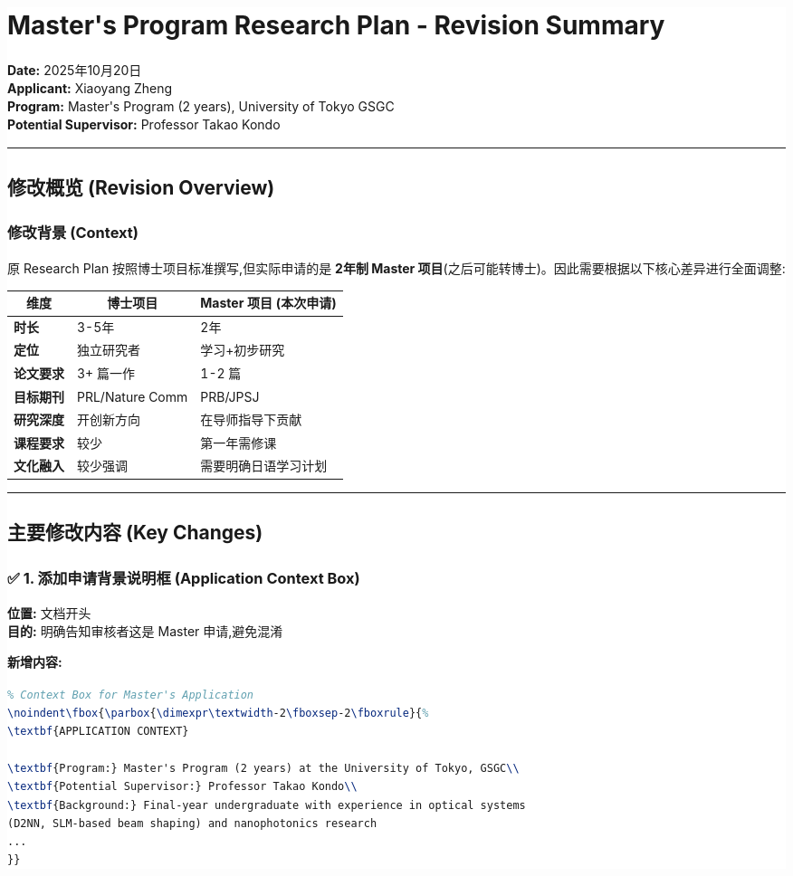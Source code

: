 # Master's Program Research Plan - Revision Summary

**Date:** 2025年10月20日  
**Applicant:** Xiaoyang Zheng  
**Program:** Master's Program (2 years), University of Tokyo GSGC  
**Potential Supervisor:** Professor Takao Kondo

---

## 修改概览 (Revision Overview)

### 修改背景 (Context)
原 Research Plan 按照博士项目标准撰写,但实际申请的是 **2年制 Master 项目**(之后可能转博士)。因此需要根据以下核心差异进行全面调整:

| 维度 | 博士项目 | Master 项目 (本次申请) |
|------|---------|---------------------|
| **时长** | 3-5年 | 2年 |
| **定位** | 独立研究者 | 学习+初步研究 |
| **论文要求** | 3+ 篇一作 | 1-2 篇 |
| **目标期刊** | PRL/Nature Comm | PRB/JPSJ |
| **研究深度** | 开创新方向 | 在导师指导下贡献 |
| **课程要求** | 较少 | 第一年需修课 |
| **文化融入** | 较少强调 | 需要明确日语学习计划 |

---

## 主要修改内容 (Key Changes)

### ✅ 1. 添加申请背景说明框 (Application Context Box)

**位置:** 文档开头  
**目的:** 明确告知审核者这是 Master 申请,避免混淆

**新增内容:**
```latex
% Context Box for Master's Application
\noindent\fbox{\parbox{\dimexpr\textwidth-2\fboxsep-2\fboxrule}{%
\textbf{APPLICATION CONTEXT}

\textbf{Program:} Master's Program (2 years) at the University of Tokyo, GSGC\\
\textbf{Potential Supervisor:} Professor Takao Kondo\\
\textbf{Background:} Final-year undergraduate with experience in optical systems 
(D2NN, SLM-based beam shaping) and nanophotonics research
...
}}
```
